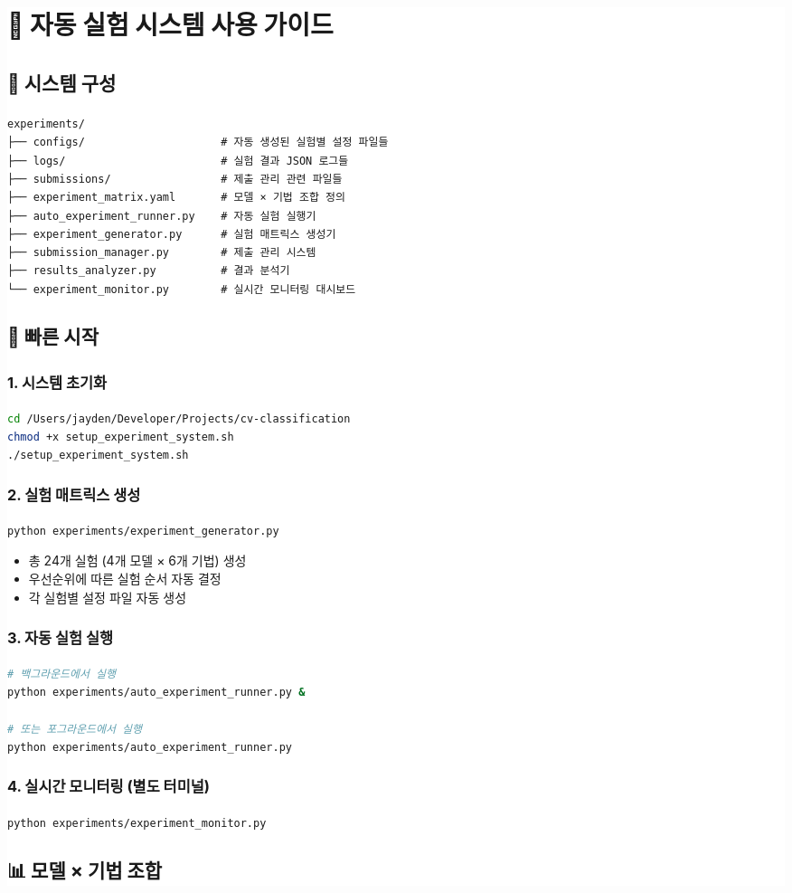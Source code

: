 # 🚀 자동 실험 시스템 사용 가이드

## 📁 시스템 구성

```
experiments/
├── configs/                     # 자동 생성된 실험별 설정 파일들
├── logs/                        # 실험 결과 JSON 로그들  
├── submissions/                 # 제출 관리 관련 파일들
├── experiment_matrix.yaml       # 모델 × 기법 조합 정의
├── auto_experiment_runner.py    # 자동 실험 실행기
├── experiment_generator.py      # 실험 매트릭스 생성기
├── submission_manager.py        # 제출 관리 시스템
├── results_analyzer.py          # 결과 분석기
└── experiment_monitor.py        # 실시간 모니터링 대시보드
```

## 🎯 빠른 시작

### 1. 시스템 초기화
```bash
cd /Users/jayden/Developer/Projects/cv-classification
chmod +x setup_experiment_system.sh
./setup_experiment_system.sh
```

### 2. 실험 매트릭스 생성
```bash
python experiments/experiment_generator.py
```
- 총 24개 실험 (4개 모델 × 6개 기법) 생성
- 우선순위에 따른 실험 순서 자동 결정
- 각 실험별 설정 파일 자동 생성

### 3. 자동 실험 실행
```bash
# 백그라운드에서 실행
python experiments/auto_experiment_runner.py &

# 또는 포그라운드에서 실행
python experiments/auto_experiment_runner.py
```

### 4. 실시간 모니터링 (별도 터미널)
```bash
python experiments/experiment_monitor.py
```

## 📊 모델 × 기법 조합
